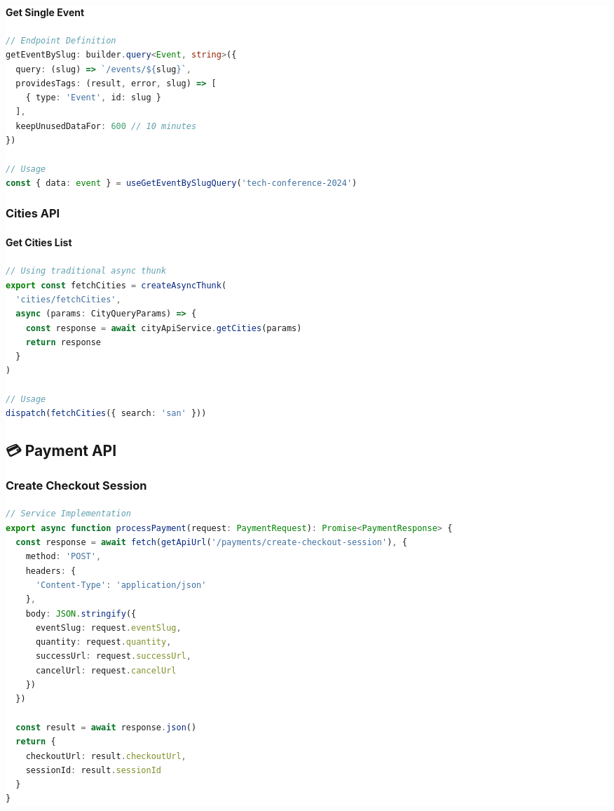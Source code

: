 #### Get Single Event

```typescript
// Endpoint Definition
getEventBySlug: builder.query<Event, string>({
  query: (slug) => `/events/${slug}`,
  providesTags: (result, error, slug) => [
    { type: 'Event', id: slug }
  ],
  keepUnusedDataFor: 600 // 10 minutes
})

// Usage
const { data: event } = useGetEventBySlugQuery('tech-conference-2024')
```

### Cities API

#### Get Cities List

```typescript
// Using traditional async thunk
export const fetchCities = createAsyncThunk(
  'cities/fetchCities',
  async (params: CityQueryParams) => {
    const response = await cityApiService.getCities(params)
    return response
  }
)

// Usage
dispatch(fetchCities({ search: 'san' }))
```

## 💳 Payment API

### Create Checkout Session

```typescript
// Service Implementation
export async function processPayment(request: PaymentRequest): Promise<PaymentResponse> {
  const response = await fetch(getApiUrl('/payments/create-checkout-session'), {
    method: 'POST',
    headers: {
      'Content-Type': 'application/json'
    },
    body: JSON.stringify({
      eventSlug: request.eventSlug,
      quantity: request.quantity,
      successUrl: request.successUrl,
      cancelUrl: request.cancelUrl
    })
  })
  
  const result = await response.json()
  return {
    checkoutUrl: result.checkoutUrl,
    sessionId: result.sessionId
  }
}
```
